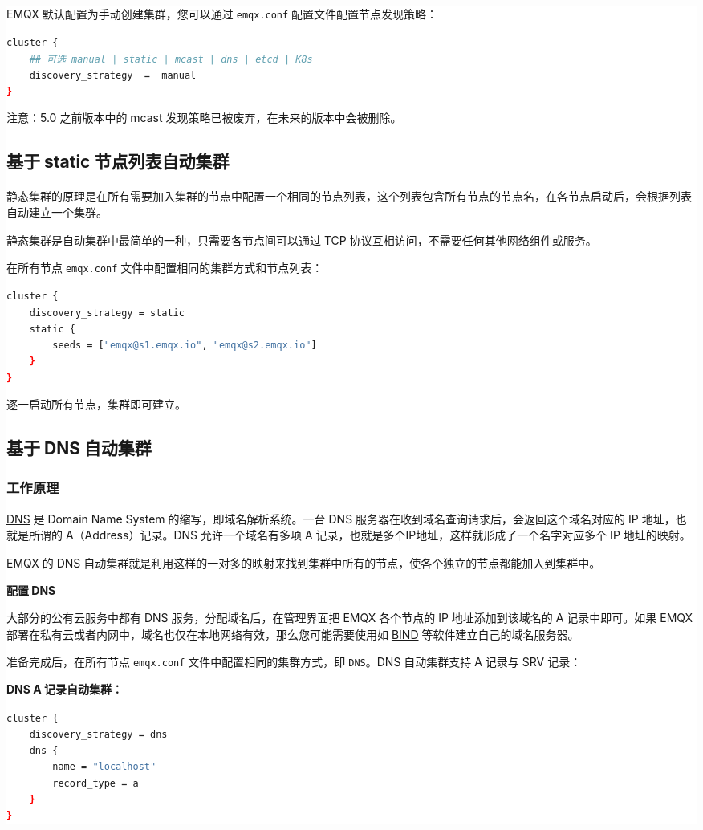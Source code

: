 EMQX 默认配置为手动创建集群，您可以通过 `emqx.conf` 配置文件配置节点发现策略：

```bash
cluster {
    ## 可选 manual | static | mcast | dns | etcd | K8s
    discovery_strategy  =  manual
}
```

注意：5.0 之前版本中的 mcast 发现策略已被废弃，在未来的版本中会被删除。

## 基于 static 节点列表自动集群

静态集群的原理是在所有需要加入集群的节点中配置一个相同的节点列表，这个列表包含所有节点的节点名，在各节点启动后，会根据列表自动建立一个集群。

静态集群是自动集群中最简单的一种，只需要各节点间可以通过 TCP 协议互相访问，不需要任何其他网络组件或服务。

在所有节点 `emqx.conf` 文件中配置相同的集群方式和节点列表：

```bash
cluster {
    discovery_strategy = static
    static {
        seeds = ["emqx@s1.emqx.io", "emqx@s2.emqx.io"] 
    }
}
```

逐一启动所有节点，集群即可建立。

## 基于 DNS 自动集群

### 工作原理

[DNS](https://tools.ietf.org/html/rfc1034) 是 Domain Name System 的缩写，即域名解析系统。一台 DNS 服务器在收到域名查询请求后，会返回这个域名对应的 IP 地址，也就是所谓的 A（Address）记录。DNS 允许一个域名有多项 A 记录，也就是多个IP地址，这样就形成了一个名字对应多个 IP 地址的映射。

EMQX 的 DNS 自动集群就是利用这样的一对多的映射来找到集群中所有的节点，使各个独立的节点都能加入到集群中。

**配置 DNS**

大部分的公有云服务中都有 DNS 服务，分配域名后，在管理界面把 EMQX 各个节点的 IP 地址添加到该域名的 A 记录中即可。如果 EMQX 部署在私有云或者内网中，域名也仅在本地网络有效，那么您可能需要使用如 [BIND](https://www.isc.org/bind/) 等软件建立自己的域名服务器。

准备完成后，在所有节点 `emqx.conf` 文件中配置相同的集群方式，即 `DNS`。DNS 自动集群支持 A 记录与 SRV 记录：

**DNS A 记录自动集群：**

```bash
cluster {
    discovery_strategy = dns
    dns {
        name = "localhost"
        record_type = a
    }
}
```
